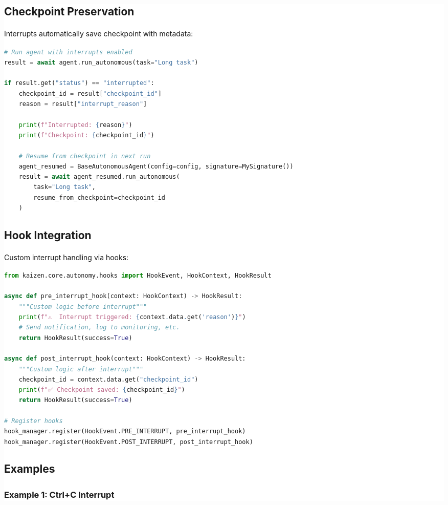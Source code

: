## Checkpoint Preservation

Interrupts automatically save checkpoint with metadata:

```python
# Run agent with interrupts enabled
result = await agent.run_autonomous(task="Long task")

if result.get("status") == "interrupted":
    checkpoint_id = result["checkpoint_id"]
    reason = result["interrupt_reason"]

    print(f"Interrupted: {reason}")
    print(f"Checkpoint: {checkpoint_id}")

    # Resume from checkpoint in next run
    agent_resumed = BaseAutonomousAgent(config=config, signature=MySignature())
    result = await agent_resumed.run_autonomous(
        task="Long task",
        resume_from_checkpoint=checkpoint_id
    )
```

## Hook Integration

Custom interrupt handling via hooks:

```python
from kaizen.core.autonomy.hooks import HookEvent, HookContext, HookResult

async def pre_interrupt_hook(context: HookContext) -> HookResult:
    """Custom logic before interrupt"""
    print(f"⚠️  Interrupt triggered: {context.data.get('reason')}")
    # Send notification, log to monitoring, etc.
    return HookResult(success=True)

async def post_interrupt_hook(context: HookContext) -> HookResult:
    """Custom logic after interrupt"""
    checkpoint_id = context.data.get("checkpoint_id")
    print(f"✅ Checkpoint saved: {checkpoint_id}")
    return HookResult(success=True)

# Register hooks
hook_manager.register(HookEvent.PRE_INTERRUPT, pre_interrupt_hook)
hook_manager.register(HookEvent.POST_INTERRUPT, post_interrupt_hook)
```

## Examples

### Example 1: Ctrl+C Interrupt
